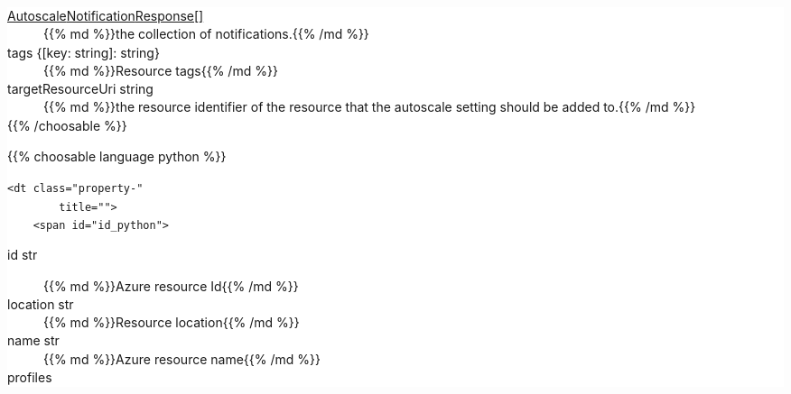 </span>
        <span class="property-indicator"></span>
        <span class="property-type"><a href="#autoscalenotificationresponse">Autoscale<wbr>Notification<wbr>Response[]</a></span>
    </dt>
    <dd>{{% md %}}the collection of notifications.{{% /md %}}</dd>
    <dt class="property-"
            title="">
        <span id="tags_nodejs">
<a href="#tags_nodejs" style="color: inherit; text-decoration: inherit;">tags</a>
</span>
        <span class="property-indicator"></span>
        <span class="property-type">{[key: string]: string}</span>
    </dt>
    <dd>{{% md %}}Resource tags{{% /md %}}</dd>
    <dt class="property-"
            title="">
        <span id="targetresourceuri_nodejs">
<a href="#targetresourceuri_nodejs" style="color: inherit; text-decoration: inherit;">target<wbr>Resource<wbr>Uri</a>
</span>
        <span class="property-indicator"></span>
        <span class="property-type">string</span>
    </dt>
    <dd>{{% md %}}the resource identifier of the resource that the autoscale setting should be added to.{{% /md %}}</dd>
</dl>
{{% /choosable %}}

{{% choosable language python %}}
<dl class="resources-properties">

    <dt class="property-"
            title="">
        <span id="id_python">
<a href="#id_python" style="color: inherit; text-decoration: inherit;">id</a>
</span>
        <span class="property-indicator"></span>
        <span class="property-type">str</span>
    </dt>
    <dd>{{% md %}}Azure resource Id{{% /md %}}</dd>
    <dt class="property-"
            title="">
        <span id="location_python">
<a href="#location_python" style="color: inherit; text-decoration: inherit;">location</a>
</span>
        <span class="property-indicator"></span>
        <span class="property-type">str</span>
    </dt>
    <dd>{{% md %}}Resource location{{% /md %}}</dd>
    <dt class="property-"
            title="">
        <span id="name_python">
<a href="#name_python" style="color: inherit; text-decoration: inherit;">name</a>
</span>
        <span class="property-indicator"></span>
        <span class="property-type">str</span>
    </dt>
    <dd>{{% md %}}Azure resource name{{% /md %}}</dd>
    <dt class="property-"
            title="">
        <span id="profiles_python">
<a href="#profiles_python" style="color: inherit; text-decoration: inherit;">profiles</a>
</span>
